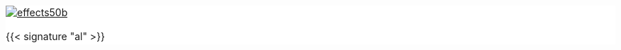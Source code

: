 <a href="https://alfoart.com/laboratory_glassware_letters_1.html"><img loading="lazy" decoding="async" src="https://archive.smashing.media/assets/344dbf88-fdf9-42bb-adb4-46f01eedd629/517f706a-2fca-475f-804d-15a68d685c91/effects50b.jpg" alt="effects50b" width="500" height="311" /></a>

{{< signature "al" >}}

